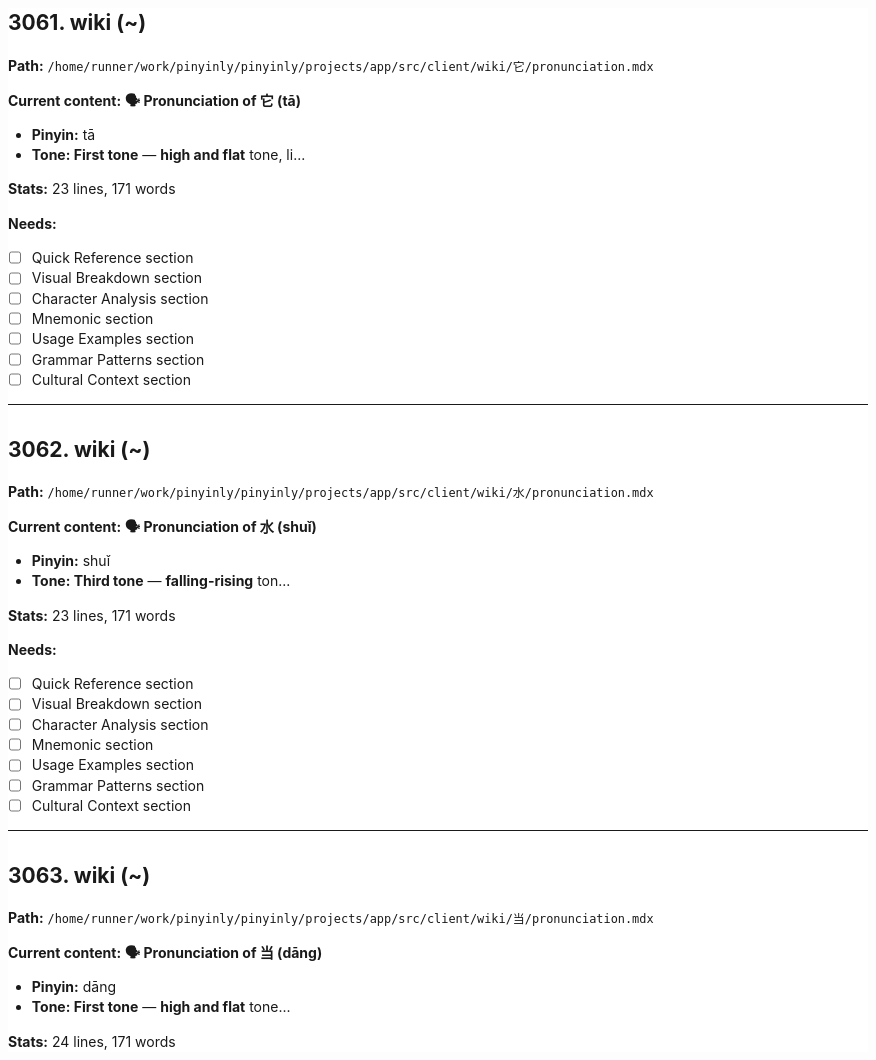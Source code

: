## 3061. wiki (~)

**Path:** `/home/runner/work/pinyinly/pinyinly/projects/app/src/client/wiki/它/pronunciation.mdx`

**Current content:** **🗣️ Pronunciation of 它 (tā)**

- **Pinyin:** tā
- **Tone: First tone** — **high and flat** tone, li...

**Stats:** 23 lines, 171 words

**Needs:**

- [ ] Quick Reference section
- [ ] Visual Breakdown section
- [ ] Character Analysis section
- [ ] Mnemonic section
- [ ] Usage Examples section
- [ ] Grammar Patterns section
- [ ] Cultural Context section

---

## 3062. wiki (~)

**Path:** `/home/runner/work/pinyinly/pinyinly/projects/app/src/client/wiki/水/pronunciation.mdx`

**Current content:** **🗣️ Pronunciation of 水 (shuǐ)**

- **Pinyin:** shuǐ
- **Tone: Third tone** — **falling-rising** ton...

**Stats:** 23 lines, 171 words

**Needs:**

- [ ] Quick Reference section
- [ ] Visual Breakdown section
- [ ] Character Analysis section
- [ ] Mnemonic section
- [ ] Usage Examples section
- [ ] Grammar Patterns section
- [ ] Cultural Context section

---

## 3063. wiki (~)

**Path:** `/home/runner/work/pinyinly/pinyinly/projects/app/src/client/wiki/当/pronunciation.mdx`

**Current content:** **🗣️ Pronunciation of 当 (dāng)**

- **Pinyin:** dāng
- **Tone: First tone** — **high and flat** tone...

**Stats:** 24 lines, 171 words
